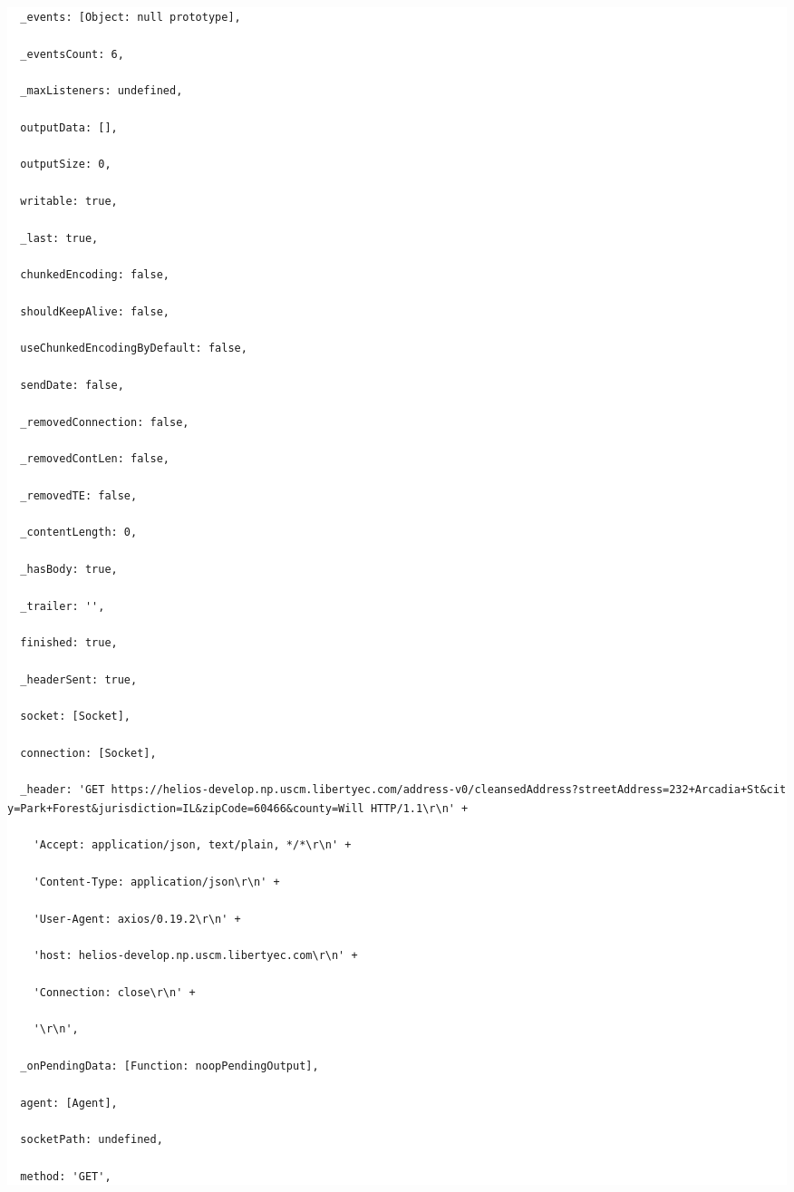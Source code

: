       _events: [Object: null prototype],

      _eventsCount: 6,

      _maxListeners: undefined,

      outputData: [],

      outputSize: 0,

      writable: true,

      _last: true,

      chunkedEncoding: false,

      shouldKeepAlive: false,

      useChunkedEncodingByDefault: false,

      sendDate: false,

      _removedConnection: false,

      _removedContLen: false,

      _removedTE: false,

      _contentLength: 0,

      _hasBody: true,

      _trailer: '',

      finished: true,

      _headerSent: true,

      socket: [Socket],

      connection: [Socket],

      _header: 'GET https://helios-develop.np.uscm.libertyec.com/address-v0/cleansedAddress?streetAddress=232+Arcadia+St&city=Park+Forest&jurisdiction=IL&zipCode=60466&county=Will HTTP/1.1\r\n' +

        'Accept: application/json, text/plain, */*\r\n' +

        'Content-Type: application/json\r\n' +

        'User-Agent: axios/0.19.2\r\n' +

        'host: helios-develop.np.uscm.libertyec.com\r\n' +

        'Connection: close\r\n' +

        '\r\n',

      _onPendingData: [Function: noopPendingOutput],

      agent: [Agent],

      socketPath: undefined,

      method: 'GET',


   [Symbol(kNeedDrain)]: false,